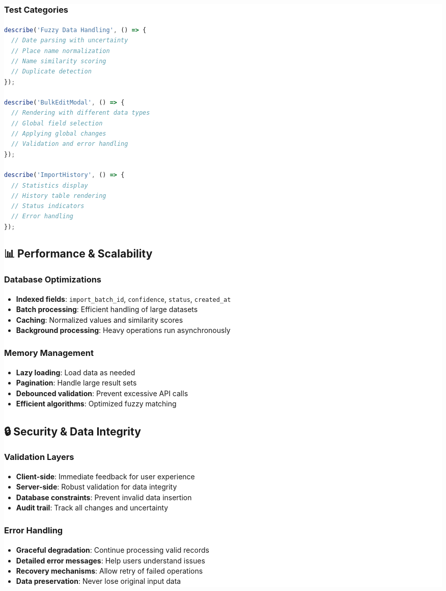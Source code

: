 ### Test Categories
```typescript
describe('Fuzzy Data Handling', () => {
  // Date parsing with uncertainty
  // Place name normalization
  // Name similarity scoring
  // Duplicate detection
});

describe('BulkEditModal', () => {
  // Rendering with different data types
  // Global field selection
  // Applying global changes
  // Validation and error handling
});

describe('ImportHistory', () => {
  // Statistics display
  // History table rendering
  // Status indicators
  // Error handling
});
```

## 📊 **Performance & Scalability**

### Database Optimizations
- **Indexed fields**: `import_batch_id`, `confidence`, `status`, `created_at`
- **Batch processing**: Efficient handling of large datasets
- **Caching**: Normalized values and similarity scores
- **Background processing**: Heavy operations run asynchronously

### Memory Management
- **Lazy loading**: Load data as needed
- **Pagination**: Handle large result sets
- **Debounced validation**: Prevent excessive API calls
- **Efficient algorithms**: Optimized fuzzy matching

## 🔒 **Security & Data Integrity**

### Validation Layers
- **Client-side**: Immediate feedback for user experience
- **Server-side**: Robust validation for data integrity
- **Database constraints**: Prevent invalid data insertion
- **Audit trail**: Track all changes and uncertainty

### Error Handling
- **Graceful degradation**: Continue processing valid records
- **Detailed error messages**: Help users understand issues
- **Recovery mechanisms**: Allow retry of failed operations
- **Data preservation**: Never lose original input data
